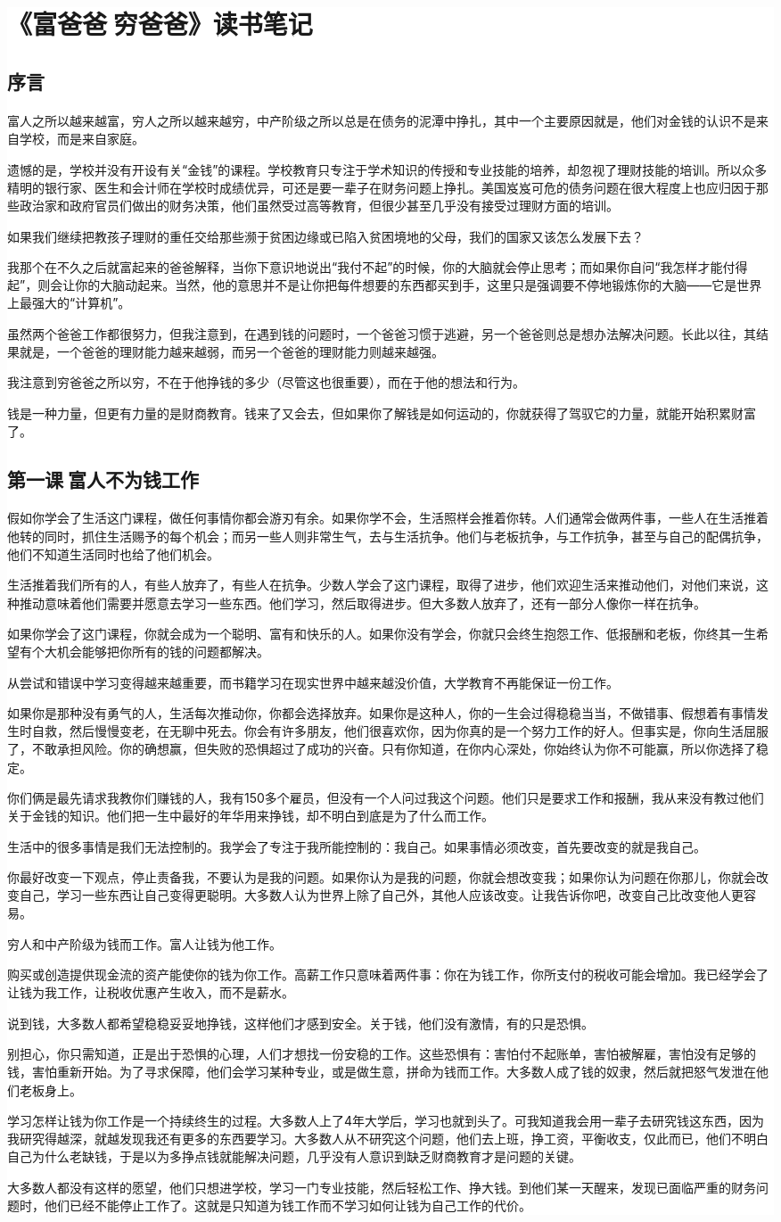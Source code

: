 # 《富爸爸 穷爸爸》读书笔记

## 序言

富人之所以越来越富，穷人之所以越来越穷，中产阶级之所以总是在债务的泥潭中挣扎，其中一个主要原因就是，他们对金钱的认识不是来自学校，而是来自家庭。

遗憾的是，学校并没有开设有关“金钱”的课程。学校教育只专注于学术知识的传授和专业技能的培养，却忽视了理财技能的培训。所以众多精明的银行家、医生和会计师在学校时成绩优异，可还是要一辈子在财务问题上挣扎。美国岌岌可危的债务问题在很大程度上也应归因于那些政治家和政府官员们做出的财务决策，他们虽然受过高等教育，但很少甚至几乎没有接受过理财方面的培训。

如果我们继续把教孩子理财的重任交给那些濒于贫困边缘或已陷入贫困境地的父母，我们的国家又该怎么发展下去？

我那个在不久之后就富起来的爸爸解释，当你下意识地说出“我付不起”的时候，你的大脑就会停止思考；而如果你自问“我怎样才能付得起”，则会让你的大脑动起来。当然，他的意思并不是让你把每件想要的东西都买到手，这里只是强调要不停地锻炼你的大脑——它是世界上最强大的“计算机”。

虽然两个爸爸工作都很努力，但我注意到，在遇到钱的问题时，一个爸爸习惯于逃避，另一个爸爸则总是想办法解决问题。长此以往，其结果就是，一个爸爸的理财能力越来越弱，而另一个爸爸的理财能力则越来越强。

我注意到穷爸爸之所以穷，不在于他挣钱的多少（尽管这也很重要），而在于他的想法和行为。

钱是一种力量，但更有力量的是财商教育。钱来了又会去，但如果你了解钱是如何运动的，你就获得了驾驭它的力量，就能开始积累财富了。

## 第一课  富人不为钱工作

假如你学会了生活这门课程，做任何事情你都会游刃有余。如果你学不会，生活照样会推着你转。人们通常会做两件事，一些人在生活推着他转的同时，抓住生活赐予的每个机会；而另一些人则非常生气，去与生活抗争。他们与老板抗争，与工作抗争，甚至与自己的配偶抗争，他们不知道生活同时也给了他们机会。

生活推着我们所有的人，有些人放弃了，有些人在抗争。少数人学会了这门课程，取得了进步，他们欢迎生活来推动他们，对他们来说，这种推动意味着他们需要并愿意去学习一些东西。他们学习，然后取得进步。但大多数人放弃了，还有一部分人像你一样在抗争。

如果你学会了这门课程，你就会成为一个聪明、富有和快乐的人。如果你没有学会，你就只会终生抱怨工作、低报酬和老板，你终其一生希望有个大机会能够把你所有的钱的问题都解决。

从尝试和错误中学习变得越来越重要，而书籍学习在现实世界中越来越没价值，大学教育不再能保证一份工作。

如果你是那种没有勇气的人，生活每次推动你，你都会选择放弃。如果你是这种人，你的一生会过得稳稳当当，不做错事、假想着有事情发生时自救，然后慢慢变老，在无聊中死去。你会有许多朋友，他们很喜欢你，因为你真的是一个努力工作的好人。但事实是，你向生活屈服了，不敢承担风险。你的确想赢，但失败的恐惧超过了成功的兴奋。只有你知道，在你内心深处，你始终认为你不可能赢，所以你选择了稳定。

你们俩是最先请求我教你们赚钱的人，我有150多个雇员，但没有一个人问过我这个问题。他们只是要求工作和报酬，我从来没有教过他们关于金钱的知识。他们把一生中最好的年华用来挣钱，却不明白到底是为了什么而工作。

生活中的很多事情是我们无法控制的。我学会了专注于我所能控制的：我自己。如果事情必须改变，首先要改变的就是我自己。

你最好改变一下观点，停止责备我，不要认为是我的问题。如果你认为是我的问题，你就会想改变我；如果你认为问题在你那儿，你就会改变自己，学习一些东西让自己变得更聪明。大多数人认为世界上除了自己外，其他人应该改变。让我告诉你吧，改变自己比改变他人更容易。

穷人和中产阶级为钱而工作。富人让钱为他工作。

购买或创造提供现金流的资产能使你的钱为你工作。高薪工作只意味着两件事：你在为钱工作，你所支付的税收可能会增加。我已经学会了让钱为我工作，让税收优惠产生收入，而不是薪水。

说到钱，大多数人都希望稳稳妥妥地挣钱，这样他们才感到安全。关于钱，他们没有激情，有的只是恐惧。

别担心，你只需知道，正是出于恐惧的心理，人们才想找一份安稳的工作。这些恐惧有：害怕付不起账单，害怕被解雇，害怕没有足够的钱，害怕重新开始。为了寻求保障，他们会学习某种专业，或是做生意，拼命为钱而工作。大多数人成了钱的奴隶，然后就把怒气发泄在他们老板身上。

学习怎样让钱为你工作是一个持续终生的过程。大多数人上了4年大学后，学习也就到头了。可我知道我会用一辈子去研究钱这东西，因为我研究得越深，就越发现我还有更多的东西要学习。大多数人从不研究这个问题，他们去上班，挣工资，平衡收支，仅此而已，他们不明白自己为什么老缺钱，于是以为多挣点钱就能解决问题，几乎没有人意识到缺乏财商教育才是问题的关键。

大多数人都没有这样的愿望，他们只想进学校，学习一门专业技能，然后轻松工作、挣大钱。到他们某一天醒来，发现已面临严重的财务问题时，他们已经不能停止工作了。这就是只知道为钱工作而不学习如何让钱为自己工作的代价。
